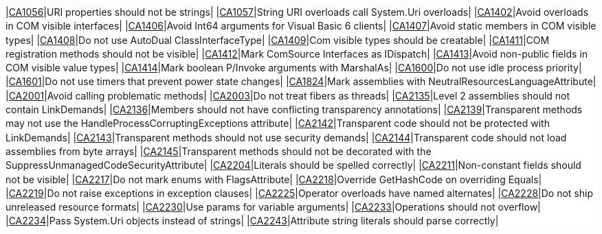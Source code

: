 |[CA1056](../code-quality/ca1056.md)|URI properties should not be strings|
|[CA1057](../code-quality/ca1057.md)|String URI overloads call System.Uri overloads|
|[CA1402](../code-quality/ca1402.md)|Avoid overloads in COM visible interfaces|
|[CA1406](../code-quality/ca1406.md)|Avoid Int64 arguments for Visual Basic 6 clients|
|[CA1407](../code-quality/ca1407.md)|Avoid static members in COM visible types|
|[CA1408](../code-quality/ca1408.md)|Do not use AutoDual ClassInterfaceType|
|[CA1409](../code-quality/ca1409.md)|Com visible types should be creatable|
|[CA1411](../code-quality/ca1411.md)|COM registration methods should not be visible|
|[CA1412](../code-quality/ca1412.md)|Mark ComSource Interfaces as IDispatch|
|[CA1413](../code-quality/ca1413.md)|Avoid non-public fields in COM visible value types|
|[CA1414](../code-quality/ca1414.md)|Mark boolean P/Invoke arguments with MarshalAs|
|[CA1600](../code-quality/ca1600.md)|Do not use idle process priority|
|[CA1601](../code-quality/ca1601.md)|Do not use timers that prevent power state changes|
|[CA1824](../code-quality/ca1824.md)|Mark assemblies with NeutralResourcesLanguageAttribute|
|[CA2001](../code-quality/ca2001.md)|Avoid calling problematic methods|
|[CA2003](../code-quality/ca2003.md)|Do not treat fibers as threads|
|[CA2135](../code-quality/ca2135.md)|Level 2 assemblies should not contain LinkDemands|
|[CA2136](../code-quality/ca2136.md)|Members should not have conflicting transparency annotations|
|[CA2139](../code-quality/ca2139.md)|Transparent methods may not use the HandleProcessCorruptingExceptions attribute|
|[CA2142](../code-quality/ca2142.md)|Transparent code should not be protected with LinkDemands|
|[CA2143](../code-quality/ca2143.md)|Transparent methods should not use security demands|
|[CA2144](../code-quality/ca2144.md)|Transparent code should not load assemblies from byte arrays|
|[CA2145](../code-quality/ca2145.md)|Transparent methods should not be decorated with the SuppressUnmanagedCodeSecurityAttribute|
|[CA2204](../code-quality/ca2204.md)|Literals should be spelled correctly|
|[CA2211](../code-quality/ca2211.md)|Non-constant fields should not be visible|
|[CA2217](/dotnet/fundamentals/code-analysis/quality-rules/ca2217)|Do not mark enums with FlagsAttribute|
|[CA2218](../code-quality/ca2218.md)|Override GetHashCode on overriding Equals|
|[CA2219](/dotnet/fundamentals/code-analysis/quality-rules/ca2219)|Do not raise exceptions in exception clauses|
|[CA2225](/dotnet/fundamentals/code-analysis/quality-rules/ca2225)|Operator overloads have named alternates|
|[CA2228](../code-quality/ca2228.md)|Do not ship unreleased resource formats|
|[CA2230](../code-quality/ca2230.md)|Use params for variable arguments|
|[CA2233](../code-quality/ca2233.md)|Operations should not overflow|
|[CA2234](/dotnet/fundamentals/code-analysis/quality-rules/ca2234)|Pass System.Uri objects instead of strings|
|[CA2243](/dotnet/fundamentals/code-analysis/quality-rules/ca2243)|Attribute string literals should parse correctly|
